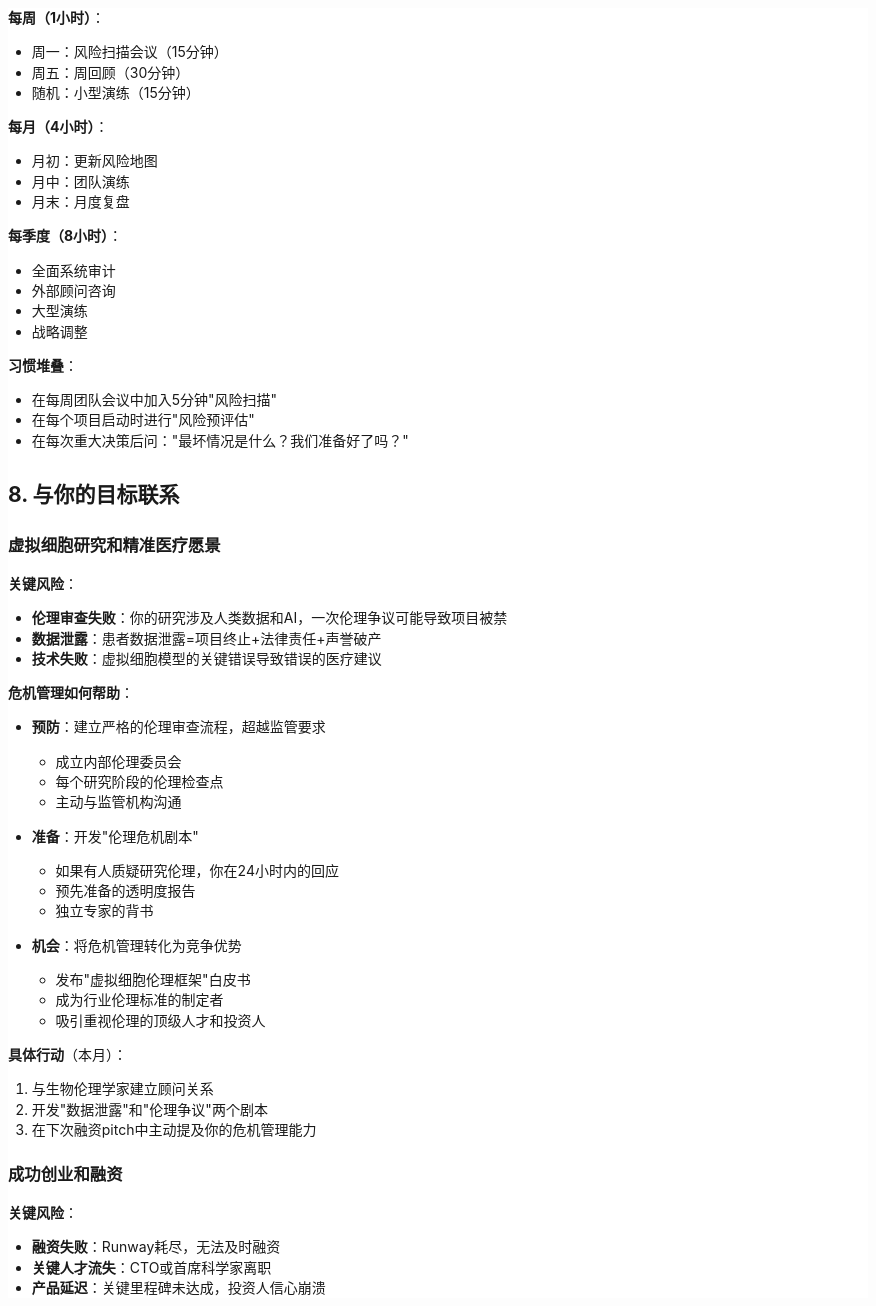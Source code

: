 **每周（1小时）**：
- 周一：风险扫描会议（15分钟）
- 周五：周回顾（30分钟）
- 随机：小型演练（15分钟）

**每月（4小时）**：
- 月初：更新风险地图
- 月中：团队演练
- 月末：月度复盘

**每季度（8小时）**：
- 全面系统审计
- 外部顾问咨询
- 大型演练
- 战略调整

**习惯堆叠**：
- 在每周团队会议中加入5分钟"风险扫描"
- 在每个项目启动时进行"风险预评估"
- 在每次重大决策后问："最坏情况是什么？我们准备好了吗？"

## 8. 与你的目标联系

### 虚拟细胞研究和精准医疗愿景

**关键风险**：
- **伦理审查失败**：你的研究涉及人类数据和AI，一次伦理争议可能导致项目被禁
- **数据泄露**：患者数据泄露=项目终止+法律责任+声誉破产
- **技术失败**：虚拟细胞模型的关键错误导致错误的医疗建议

**危机管理如何帮助**：
- **预防**：建立严格的伦理审查流程，超越监管要求
  - 成立内部伦理委员会
  - 每个研究阶段的伦理检查点
  - 主动与监管机构沟通

- **准备**：开发"伦理危机剧本"
  - 如果有人质疑研究伦理，你在24小时内的回应
  - 预先准备的透明度报告
  - 独立专家的背书

- **机会**：将危机管理转化为竞争优势
  - 发布"虚拟细胞伦理框架"白皮书
  - 成为行业伦理标准的制定者
  - 吸引重视伦理的顶级人才和投资人

**具体行动**（本月）：
1. 与生物伦理学家建立顾问关系
2. 开发"数据泄露"和"伦理争议"两个剧本
3. 在下次融资pitch中主动提及你的危机管理能力

### 成功创业和融资

**关键风险**：
- **融资失败**：Runway耗尽，无法及时融资
- **关键人才流失**：CTO或首席科学家离职
- **产品延迟**：关键里程碑未达成，投资人信心崩溃
